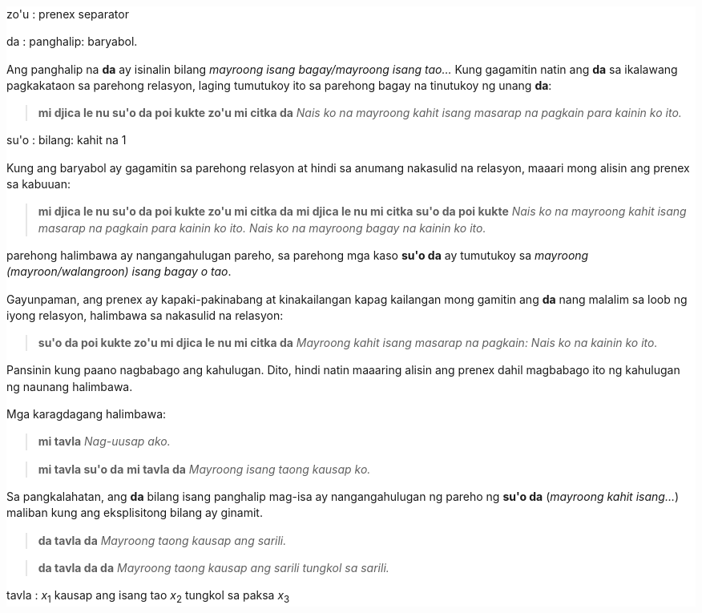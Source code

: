 zo'u
: prenex separator

da
: panghalip: baryabol.

Ang panghalip na **da** ay isinalin bilang _mayroong isang bagay/mayroong isang tao…_ Kung gagamitin natin ang **da** sa ikalawang pagkakataon sa parehong relasyon, laging tumutukoy ito sa parehong bagay na tinutukoy ng unang **da**:

> **mi djica le nu su'o da poi kukte zo'u mi citka da**
> _Nais ko na mayroong kahit isang masarap na pagkain para kainin ko ito._

su'o
: bilang: kahit na 1

Kung ang baryabol ay gagamitin sa parehong relasyon at hindi sa anumang nakasulid na relasyon, maaari mong alisin ang prenex sa kabuuan:

> **mi djica le nu su'o da poi kukte zo'u mi citka da**
> **mi djica le nu mi citka su'o da poi kukte**
> _Nais ko na mayroong kahit isang masarap na pagkain para kainin ko ito._
> _Nais ko na mayroong bagay na kainin ko ito._

 parehong halimbawa ay nangangahulugan pareho, sa parehong mga kaso **su'o da** ay tumutukoy sa _mayroong (mayroon/walangroon) isang bagay o tao_.

Gayunpaman, ang prenex ay kapaki-pakinabang at kinakailangan kapag kailangan mong gamitin ang **da** nang malalim sa loob ng iyong relasyon, halimbawa sa nakasulid na relasyon:

> **su'o da poi kukte zo'u mi djica le nu mi citka da**
> _Mayroong kahit isang masarap na pagkain: Nais ko na kainin ko ito._

Pansinin kung paano nagbabago ang kahulugan. Dito, hindi natin maaaring alisin ang prenex dahil magbabago ito ng kahulugan ng naunang halimbawa.

Mga karagdagang halimbawa:

> **mi tavla**
> _Nag-uusap ako._



> **mi tavla su'o da**
> **mi tavla da**
> _Mayroong isang taong kausap ko._

Sa pangkalahatan, ang **da** bilang isang panghalip mag-isa ay nangangahulugan ng pareho ng **su'o da** (_mayroong kahit isang…_) maliban kung ang eksplisitong bilang ay ginamit.

> **da tavla da**
> _Mayroong taong kausap ang sarili._



> **da tavla da da**
> _Mayroong taong kausap ang sarili tungkol sa sarili._

tavla
: $x_1$ kausap ang isang tao $x_2$ tungkol sa paksa $x_3$
